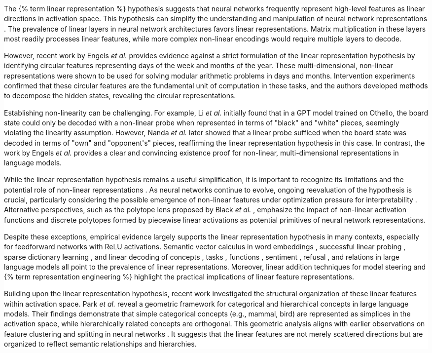 The {% term linear representation %} hypothesis suggests that neural networks frequently represent high-level features as linear directions in activation space. This hypothesis can simplify the understanding and manipulation of neural network representations <d-cite key="nanda_emergent_2023"></d-cite>. The prevalence of linear layers in neural network architectures favors linear representations. Matrix multiplication in these layers most readily processes linear features, while more complex non-linear encodings would require multiple layers to decode. 

However, recent work by Engels <em>et al.</em> <d-cite key="engels_not_2024"></d-cite> provides evidence against a strict formulation of the linear representation hypothesis by identifying circular features representing days of the week and months of the year. These multi-dimensional, non-linear representations were shown to be used for solving modular arithmetic problems in days and months. Intervention experiments confirmed that these circular features are the fundamental unit of computation in these tasks, and the authors developed methods to decompose the hidden states, revealing the circular representations.

Establishing non-linearity can be challenging. For example, Li <em>et al.</em> <d-cite key="li_emergent_2023"></d-cite> initially found that in a GPT model trained on Othello, the board state could only be decoded with a non-linear probe when represented in terms of "black" and "white" pieces, seemingly violating the linearity assumption. However, Nanda <em>et al.</em> <d-cite key="nanda_actually_2023,nanda_emergent_2023"></d-cite> later showed that a linear probe sufficed when the board state was decoded in terms of "own" and "opponent's" pieces, reaffirming the linear representation hypothesis in this case. In contrast, the work by Engels <em>et al.</em> <d-cite key="engels_not_2024"></d-cite> provides a clear and convincing existence proof for non-linear, multi-dimensional representations in language models.

While the linear representation hypothesis remains a useful simplification, it is important to recognize its limitations and the potential role of non-linear representations <d-cite key="sharkey_current_2022"></d-cite>. As neural networks continue to evolve, ongoing reevaluation of the hypothesis is crucial, particularly considering the possible emergence of non-linear features under optimization pressure for interpretability <d-cite key="hubinger_transparency_2022"></d-cite>. Alternative perspectives, such as the polytope lens proposed by Black <em>et al.</em> <d-cite key="black_interpreting_2022"></d-cite>, emphasize the impact of non-linear activation functions and discrete polytopes formed by piecewise linear activations as potential primitives of neural network representations.

Despite these exceptions, empirical evidence largely supports the linear representation hypothesis in many contexts, especially for feedforward networks with ReLU activations. Semantic vector calculus in word embeddings <d-cite key="mikolov_distributed_2013"></d-cite>, successful linear probing <d-cite key="alain_understanding_2016,belinkov_probing_2021"></d-cite>, sparse dictionary learning <d-cite key="bricken_monosemanticity_2023,cunningham_sparse_2024,deng_measuring_2023"></d-cite>, and linear decoding of concepts <d-cite key="omahony_disentangling_2023"></d-cite>, tasks <d-cite key="hendel_incontext_2023"></d-cite>, functions <d-cite key="todd_function_2023"></d-cite>, sentiment <d-cite key="tigges_language_2024"></d-cite>, refusal <d-cite key="arditi_refusal_2024"></d-cite>, and relations <d-cite key="hernandez_linearity_2023,chanin_identifying_2023"></d-cite> in large language models all point to the prevalence of linear representations. Moreover, linear addition techniques for model steering <d-cite key="turner_activation_2023,sakarvadia_memory_2023,li_inferencetime_2023"></d-cite> and {% term representation engineering %} <d-cite key="zou_representation_2023"></d-cite> highlight the practical implications of linear feature representations.

Building upon the linear representation hypothesis, recent work investigated the structural organization of these linear features within activation space. Park <em>et al.</em> <d-cite key="park_geometry_2024"></d-cite> reveal a geometric framework for categorical and hierarchical concepts in large language models. Their findings demonstrate that simple categorical concepts (e.g., mammal, bird) are represented as simplices in the activation space, while hierarchically related concepts are orthogonal. This geometric analysis aligns with earlier observations on feature clustering and splitting in neural networks <d-cite key="elhage_toy_2022"></d-cite>. It suggests that the linear features are not merely scattered directions but are organized to reflect semantic relationships and hierarchies.
